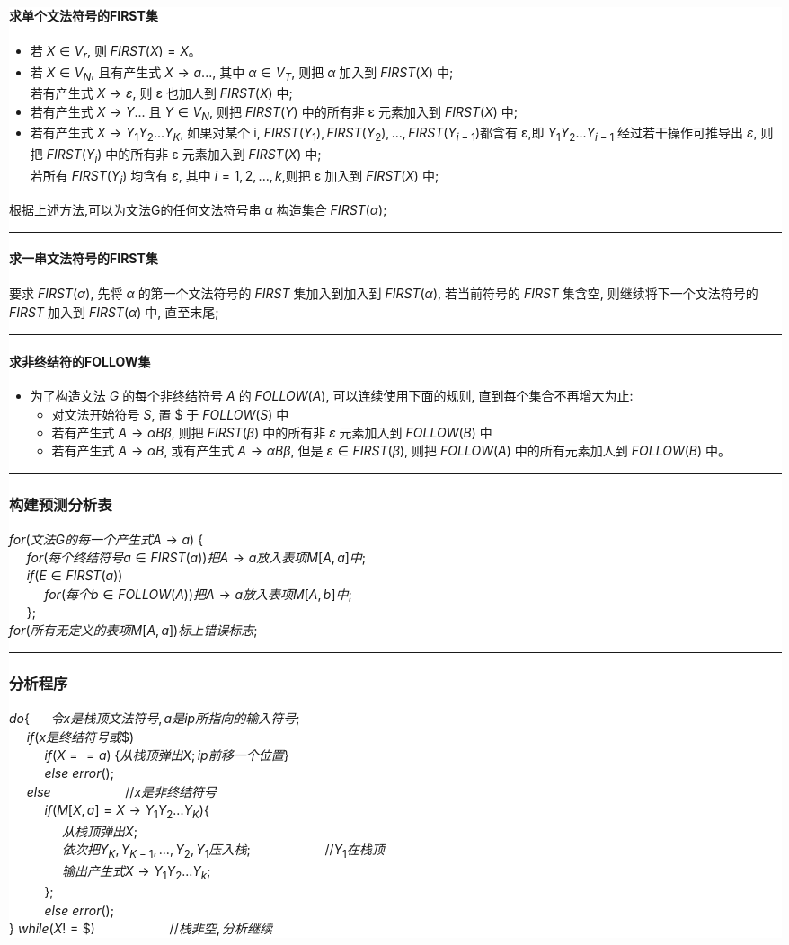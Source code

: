 #### 求单个文法符号的FIRST集
- 若 $X∈V_r$, 则 $FIRST(X) = {X}$。
- 若 $X∈V_N$, 且有产生式 $X → a...$, 其中 $\alpha∈V_T$, 则把 $\alpha$ 加入到 $FIRST(X)$ 中;  
  若有产生式 $X → ε$, 则 ε 也加人到 $FIRST(X)$ 中;
- 若有产生式 $X → Y...$ 且 $Y ∈ V_N$, 则把 $FIRST(Y)$ 中的所有非 ε 元素加入到 $FIRST(X)$ 中;
- 若有产生式 $X → Y_1Y_2...Y_K$, 如果对某个 i, $FIRST(Y_1), FIRST(Y_2), ..., FIRST(Y_{i-1})$都含有 ε,即 $Y_1Y_2...Y_{i-1}$ 经过若干操作可推导出 $ε$, 则把 $FIRST(Y_i)$ 中的所有非 ε 元素加入到 $FIRST(X)$ 中;  
  若所有 $FIRST(Y_i)$ 均含有 $ε$, 其中 $i=1, 2, ..., k$,则把 ε 加入到 $FIRST(X)$ 中;

根据上述方法,可以为文法G的任何文法符号串 $\alpha$ 构造集合 $FIRST(\alpha)$;

---
#### 求一串文法符号的FIRST集

要求 $FIRST(\alpha)$, 先将 $\alpha$ 的第一个文法符号的 $FIRST$ 集加入到加入到 $FIRST(\alpha)$, 若当前符号的 $FIRST$ 集含空, 则继续将下一个文法符号的 $FIRST$ 加入到 $FIRST(\alpha)$ 中, 直至末尾;

---
#### 求非终结符的FOLLOW集
- 为了构造文法 $G$ 的每个非终结符号 $A$ 的 $FOLLOW(A)$, 可以连续使用下面的规则, 直到每个集合不再增大为止:
  - 对文法开始符号 $S$, 置 $ 于 $FOLLOW(S)$ 中
  - 若有产生式 $A → \alpha B \beta$, 则把 $FIRST(β)$ 中的所有非 $ε$  元素加入到 $FOLLOW(B)$ 中
  - 若有产生式 $A → \alpha B$, 或有产生式 $A → \alpha B \beta$, 但是 $ε∈FIRST(\beta)$, 则把 $FOLLOW(A)$ 中的所有元素加人到 $FOLLOW(B)$ 中。


---
### 构建预测分析表
$for(文法G的每一个产生式A→a)$ {  
&nbsp;&nbsp;&nbsp;&nbsp; $for(每个终结符号 a∈FIRST(a) ) 把 A → a 放入表项M[A,a]中;$    
&nbsp;&nbsp;&nbsp;&nbsp; $if( E∈FIRST(a) )$     
&nbsp;&nbsp;&nbsp;&nbsp; &nbsp;&nbsp;&nbsp;&nbsp;
$for (每个 b∈FOLLOW(A) )把 A → a 放入表项 M[A,b] 中;$    
&nbsp;&nbsp;&nbsp;&nbsp; }$;$    
$for(所有无定义的表项M[A,a] )标上错误标志;$



----
### 分析程序
$do${
&nbsp;&nbsp;&nbsp;&nbsp; $令x是栈顶文法符号,a是ip所指向的输入符号;$     
&nbsp;&nbsp;&nbsp;&nbsp; $if(x是终结符号或\$)$    
&nbsp;&nbsp;&nbsp;&nbsp; &nbsp;&nbsp;&nbsp;&nbsp; $if(X == a)$ {$从栈顶弹出X; ip前移一个位置$}            
&nbsp;&nbsp;&nbsp;&nbsp; &nbsp;&nbsp;&nbsp;&nbsp; $else$ $error();$      
&nbsp;&nbsp;&nbsp;&nbsp; $else$ 
&nbsp;&nbsp;&nbsp;&nbsp; &nbsp;&nbsp;&nbsp;&nbsp; &nbsp;&nbsp;&nbsp;&nbsp; &nbsp;&nbsp;&nbsp;&nbsp;  $// x是非终结符号$          
&nbsp;&nbsp;&nbsp;&nbsp; &nbsp;&nbsp;&nbsp;&nbsp; $if( M[X,a] = X → Y_1Y_2...Y_K)${      
&nbsp;&nbsp;&nbsp;&nbsp; &nbsp;&nbsp;&nbsp;&nbsp; &nbsp;&nbsp;&nbsp;&nbsp; 
$从栈顶弹出X;$        
&nbsp;&nbsp;&nbsp;&nbsp; &nbsp;&nbsp;&nbsp;&nbsp; &nbsp;&nbsp;&nbsp;&nbsp; 
$依次把Y_K, Y_{K-1}, ..., Y_2, Y_1 压入栈;$ 
&nbsp;&nbsp;&nbsp;&nbsp; &nbsp;&nbsp;&nbsp;&nbsp; &nbsp;&nbsp;&nbsp;&nbsp; &nbsp;&nbsp;&nbsp;&nbsp; 
$// Y_1 在栈顶$        
&nbsp;&nbsp;&nbsp;&nbsp; &nbsp;&nbsp;&nbsp;&nbsp; &nbsp;&nbsp;&nbsp;&nbsp; 
$输出产生式 X → Y_1Y_2...Y_k;$                
&nbsp;&nbsp;&nbsp;&nbsp; &nbsp;&nbsp;&nbsp;&nbsp; }$;$          
&nbsp;&nbsp;&nbsp;&nbsp; &nbsp;&nbsp;&nbsp;&nbsp; $else$ $error ();$        
} $while (X != \$)$
&nbsp;&nbsp;&nbsp;&nbsp; &nbsp;&nbsp;&nbsp;&nbsp; &nbsp;&nbsp;&nbsp;&nbsp; &nbsp;&nbsp;&nbsp;&nbsp; 
$//栈非空,分析继续$
